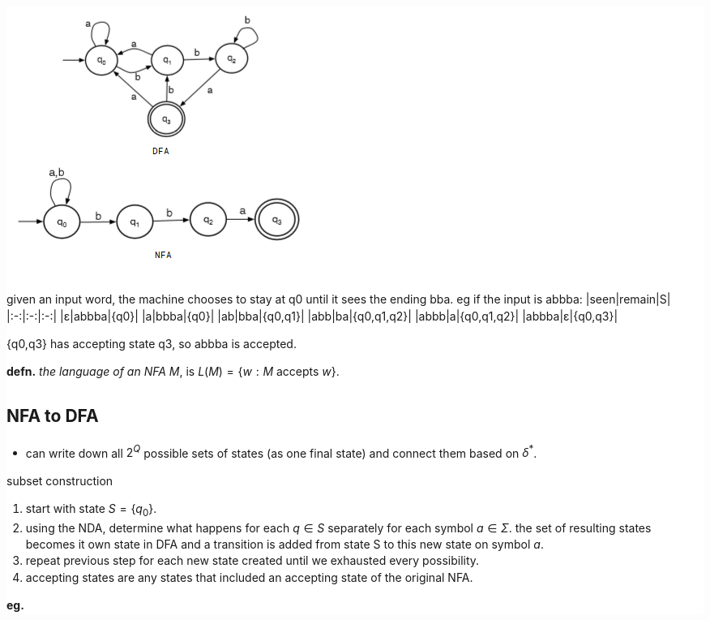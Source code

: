 ![img](assets/w5_1.PNG)

given an input word, the machine chooses to stay at q0 until it sees the ending bba. eg if the input is abbba:
|seen|remain|S|
|:-:|:-:|:-:|
|ε|abbba|{q0}|
|a|bbba|{q0}|
|ab|bba|{q0,q1}|
|abb|ba|{q0,q1,q2}|
|abbb|a|{q0,q1,q2}|
|abbba|ε|{q0,q3}|

{q0,q3} has accepting state q3, so abbba is accepted.

__defn.__ _the language of an NFA_ $M$, is $L(M)=\{w: M\text{ accepts } w\}$.

## NFA to DFA
*   can write down all $2^Q$ possible sets of states (as one final state) and connect them based on $\delta^*$.

subset construction
1.   start with state $S=\{q_0\}$.
2.   using the NDA, determine what happens for each $q\in S$ separately for each symbol $a\in\Sigma$. the set of resulting states becomes it own state in DFA and a transition is added from state S to this new state on symbol $a$.
3.   repeat previous step for each new state created until we exhausted every possibility.
4.   accepting states are any states that included an accepting state of the original NFA.

__eg.__  